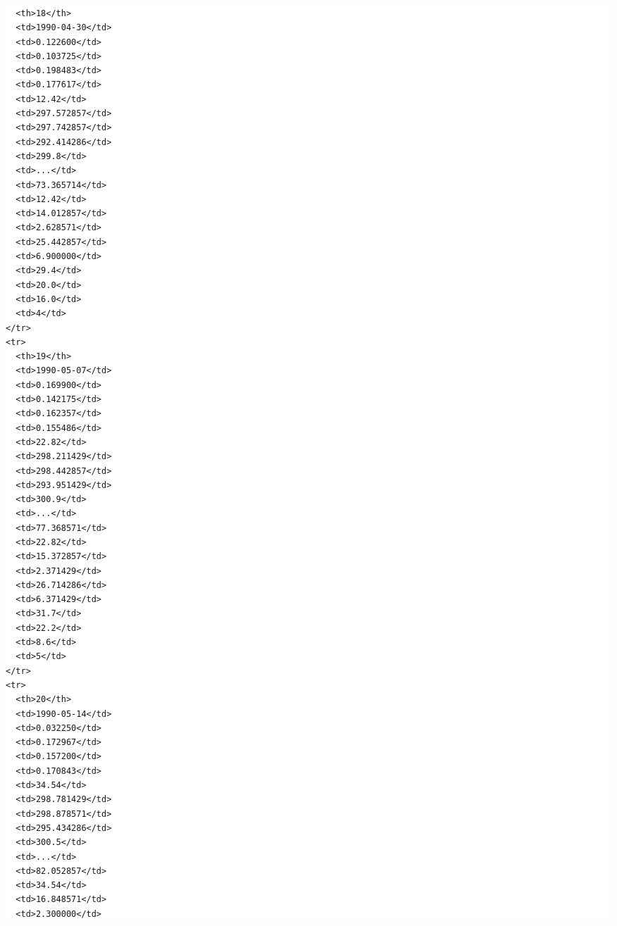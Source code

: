       <th>18</th>
      <td>1990-04-30</td>
      <td>0.122600</td>
      <td>0.103725</td>
      <td>0.198483</td>
      <td>0.177617</td>
      <td>12.42</td>
      <td>297.572857</td>
      <td>297.742857</td>
      <td>292.414286</td>
      <td>299.8</td>
      <td>...</td>
      <td>73.365714</td>
      <td>12.42</td>
      <td>14.012857</td>
      <td>2.628571</td>
      <td>25.442857</td>
      <td>6.900000</td>
      <td>29.4</td>
      <td>20.0</td>
      <td>16.0</td>
      <td>4</td>
    </tr>
    <tr>
      <th>19</th>
      <td>1990-05-07</td>
      <td>0.169900</td>
      <td>0.142175</td>
      <td>0.162357</td>
      <td>0.155486</td>
      <td>22.82</td>
      <td>298.211429</td>
      <td>298.442857</td>
      <td>293.951429</td>
      <td>300.9</td>
      <td>...</td>
      <td>77.368571</td>
      <td>22.82</td>
      <td>15.372857</td>
      <td>2.371429</td>
      <td>26.714286</td>
      <td>6.371429</td>
      <td>31.7</td>
      <td>22.2</td>
      <td>8.6</td>
      <td>5</td>
    </tr>
    <tr>
      <th>20</th>
      <td>1990-05-14</td>
      <td>0.032250</td>
      <td>0.172967</td>
      <td>0.157200</td>
      <td>0.170843</td>
      <td>34.54</td>
      <td>298.781429</td>
      <td>298.878571</td>
      <td>295.434286</td>
      <td>300.5</td>
      <td>...</td>
      <td>82.052857</td>
      <td>34.54</td>
      <td>16.848571</td>
      <td>2.300000</td>